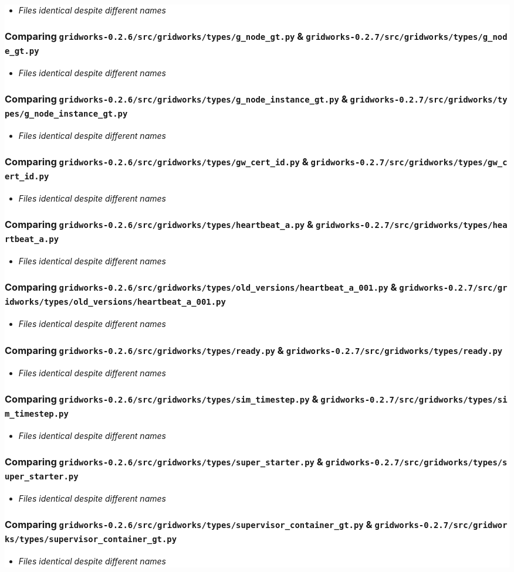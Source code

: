  * *Files identical despite different names*

### Comparing `gridworks-0.2.6/src/gridworks/types/g_node_gt.py` & `gridworks-0.2.7/src/gridworks/types/g_node_gt.py`

 * *Files identical despite different names*

### Comparing `gridworks-0.2.6/src/gridworks/types/g_node_instance_gt.py` & `gridworks-0.2.7/src/gridworks/types/g_node_instance_gt.py`

 * *Files identical despite different names*

### Comparing `gridworks-0.2.6/src/gridworks/types/gw_cert_id.py` & `gridworks-0.2.7/src/gridworks/types/gw_cert_id.py`

 * *Files identical despite different names*

### Comparing `gridworks-0.2.6/src/gridworks/types/heartbeat_a.py` & `gridworks-0.2.7/src/gridworks/types/heartbeat_a.py`

 * *Files identical despite different names*

### Comparing `gridworks-0.2.6/src/gridworks/types/old_versions/heartbeat_a_001.py` & `gridworks-0.2.7/src/gridworks/types/old_versions/heartbeat_a_001.py`

 * *Files identical despite different names*

### Comparing `gridworks-0.2.6/src/gridworks/types/ready.py` & `gridworks-0.2.7/src/gridworks/types/ready.py`

 * *Files identical despite different names*

### Comparing `gridworks-0.2.6/src/gridworks/types/sim_timestep.py` & `gridworks-0.2.7/src/gridworks/types/sim_timestep.py`

 * *Files identical despite different names*

### Comparing `gridworks-0.2.6/src/gridworks/types/super_starter.py` & `gridworks-0.2.7/src/gridworks/types/super_starter.py`

 * *Files identical despite different names*

### Comparing `gridworks-0.2.6/src/gridworks/types/supervisor_container_gt.py` & `gridworks-0.2.7/src/gridworks/types/supervisor_container_gt.py`

 * *Files identical despite different names*
